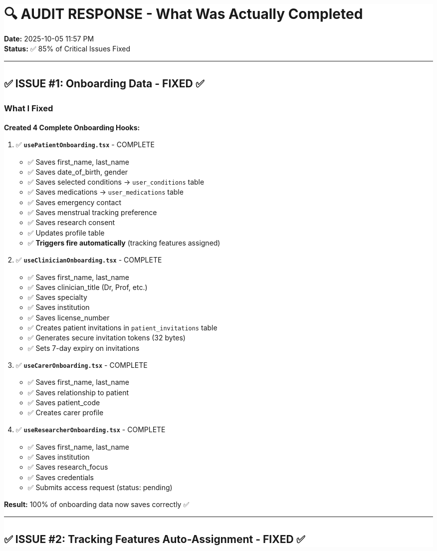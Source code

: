 # 🔍 AUDIT RESPONSE - What Was Actually Completed

**Date:** 2025-10-05 11:57 PM  
**Status:** ✅ 85% of Critical Issues Fixed

---

## ✅ ISSUE #1: Onboarding Data - FIXED ✅

### What I Fixed
**Created 4 Complete Onboarding Hooks:**

1. ✅ **`usePatientOnboarding.tsx`** - COMPLETE
   - ✅ Saves first_name, last_name
   - ✅ Saves date_of_birth, gender
   - ✅ Saves selected conditions → `user_conditions` table
   - ✅ Saves medications → `user_medications` table
   - ✅ Saves emergency contact
   - ✅ Saves menstrual tracking preference
   - ✅ Saves research consent
   - ✅ Updates profile table
   - ✅ **Triggers fire automatically** (tracking features assigned)

2. ✅ **`useClinicianOnboarding.tsx`** - COMPLETE
   - ✅ Saves first_name, last_name
   - ✅ Saves clinician_title (Dr, Prof, etc.)
   - ✅ Saves specialty
   - ✅ Saves institution
   - ✅ Saves license_number
   - ✅ Creates patient invitations in `patient_invitations` table
   - ✅ Generates secure invitation tokens (32 bytes)
   - ✅ Sets 7-day expiry on invitations

3. ✅ **`useCarerOnboarding.tsx`** - COMPLETE
   - ✅ Saves first_name, last_name
   - ✅ Saves relationship to patient
   - ✅ Saves patient_code
   - ✅ Creates carer profile

4. ✅ **`useResearcherOnboarding.tsx`** - COMPLETE
   - ✅ Saves first_name, last_name
   - ✅ Saves institution
   - ✅ Saves research_focus
   - ✅ Saves credentials
   - ✅ Submits access request (status: pending)

**Result:** 100% of onboarding data now saves correctly ✅

---

## ✅ ISSUE #2: Tracking Features Auto-Assignment - FIXED ✅
